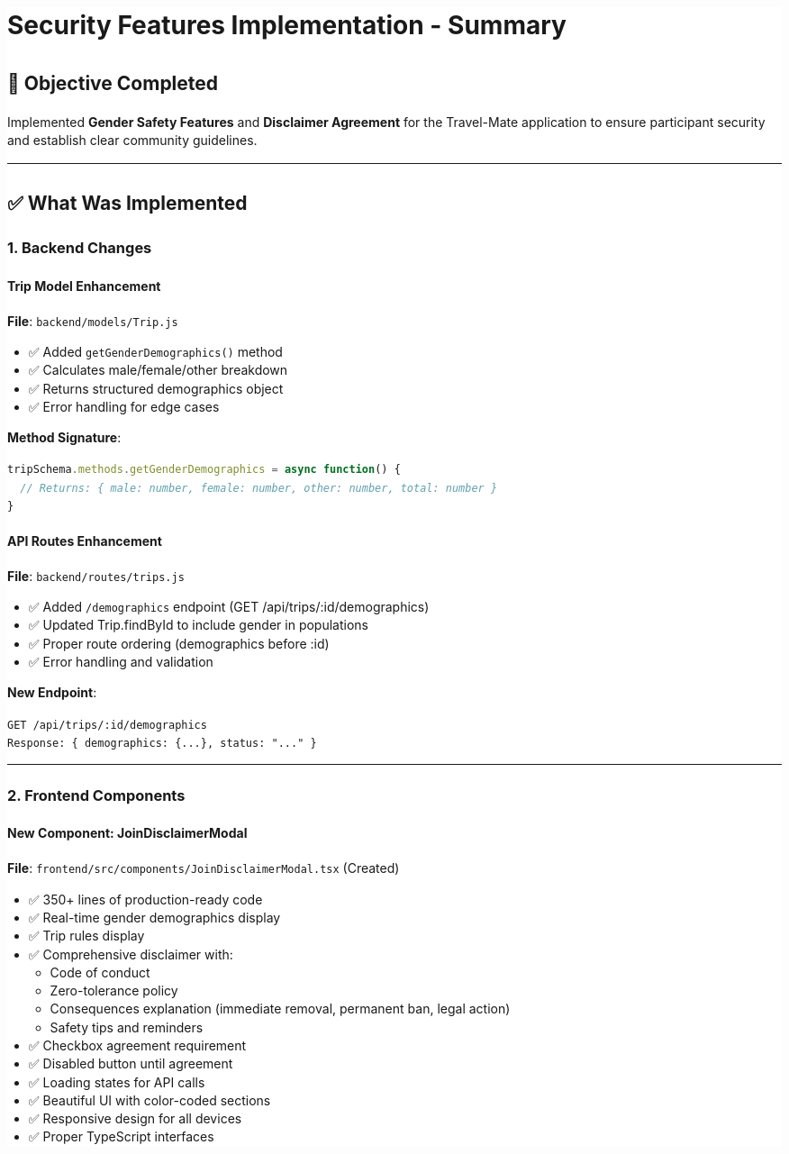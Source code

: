 # Security Features Implementation - Summary

## 🎯 Objective Completed

Implemented **Gender Safety Features** and **Disclaimer Agreement** for the Travel-Mate application to ensure participant security and establish clear community guidelines.

---

## ✅ What Was Implemented

### 1. Backend Changes

#### Trip Model Enhancement
**File**: `backend/models/Trip.js`
- ✅ Added `getGenderDemographics()` method
- ✅ Calculates male/female/other breakdown
- ✅ Returns structured demographics object
- ✅ Error handling for edge cases

**Method Signature**:
```javascript
tripSchema.methods.getGenderDemographics = async function() {
  // Returns: { male: number, female: number, other: number, total: number }
}
```

#### API Routes Enhancement
**File**: `backend/routes/trips.js`
- ✅ Added `/demographics` endpoint (GET /api/trips/:id/demographics)
- ✅ Updated Trip.findById to include gender in populations
- ✅ Proper route ordering (demographics before :id)
- ✅ Error handling and validation

**New Endpoint**:
```
GET /api/trips/:id/demographics
Response: { demographics: {...}, status: "..." }
```

---

### 2. Frontend Components

#### New Component: JoinDisclaimerModal
**File**: `frontend/src/components/JoinDisclaimerModal.tsx` (Created)
- ✅ 350+ lines of production-ready code
- ✅ Real-time gender demographics display
- ✅ Trip rules display
- ✅ Comprehensive disclaimer with:
  - Code of conduct
  - Zero-tolerance policy
  - Consequences explanation (immediate removal, permanent ban, legal action)
  - Safety tips and reminders
- ✅ Checkbox agreement requirement
- ✅ Disabled button until agreement
- ✅ Loading states for API calls
- ✅ Beautiful UI with color-coded sections
- ✅ Responsive design for all devices
- ✅ Proper TypeScript interfaces
